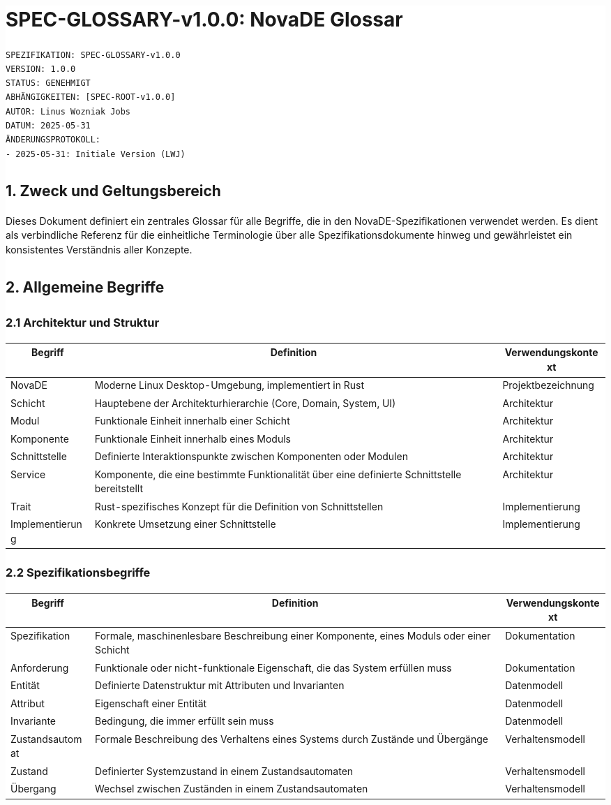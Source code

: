 # SPEC-GLOSSARY-v1.0.0: NovaDE Glossar

```
SPEZIFIKATION: SPEC-GLOSSARY-v1.0.0
VERSION: 1.0.0
STATUS: GENEHMIGT
ABHÄNGIGKEITEN: [SPEC-ROOT-v1.0.0]
AUTOR: Linus Wozniak Jobs
DATUM: 2025-05-31
ÄNDERUNGSPROTOKOLL: 
- 2025-05-31: Initiale Version (LWJ)
```

## 1. Zweck und Geltungsbereich

Dieses Dokument definiert ein zentrales Glossar für alle Begriffe, die in den NovaDE-Spezifikationen verwendet werden. Es dient als verbindliche Referenz für die einheitliche Terminologie über alle Spezifikationsdokumente hinweg und gewährleistet ein konsistentes Verständnis aller Konzepte.

## 2. Allgemeine Begriffe

### 2.1 Architektur und Struktur

| Begriff | Definition | Verwendungskontext |
|---------|------------|-------------------|
| NovaDE | Moderne Linux Desktop-Umgebung, implementiert in Rust | Projektbezeichnung |
| Schicht | Hauptebene der Architekturhierarchie (Core, Domain, System, UI) | Architektur |
| Modul | Funktionale Einheit innerhalb einer Schicht | Architektur |
| Komponente | Funktionale Einheit innerhalb eines Moduls | Architektur |
| Schnittstelle | Definierte Interaktionspunkte zwischen Komponenten oder Modulen | Architektur |
| Service | Komponente, die eine bestimmte Funktionalität über eine definierte Schnittstelle bereitstellt | Architektur |
| Trait | Rust-spezifisches Konzept für die Definition von Schnittstellen | Implementierung |
| Implementierung | Konkrete Umsetzung einer Schnittstelle | Implementierung |

### 2.2 Spezifikationsbegriffe

| Begriff | Definition | Verwendungskontext |
|---------|------------|-------------------|
| Spezifikation | Formale, maschinenlesbare Beschreibung einer Komponente, eines Moduls oder einer Schicht | Dokumentation |
| Anforderung | Funktionale oder nicht-funktionale Eigenschaft, die das System erfüllen muss | Dokumentation |
| Entität | Definierte Datenstruktur mit Attributen und Invarianten | Datenmodell |
| Attribut | Eigenschaft einer Entität | Datenmodell |
| Invariante | Bedingung, die immer erfüllt sein muss | Datenmodell |
| Zustandsautomat | Formale Beschreibung des Verhaltens eines Systems durch Zustände und Übergänge | Verhaltensmodell |
| Zustand | Definierter Systemzustand in einem Zustandsautomaten | Verhaltensmodell |
| Übergang | Wechsel zwischen Zuständen in einem Zustandsautomaten | Verhaltensmodell |
